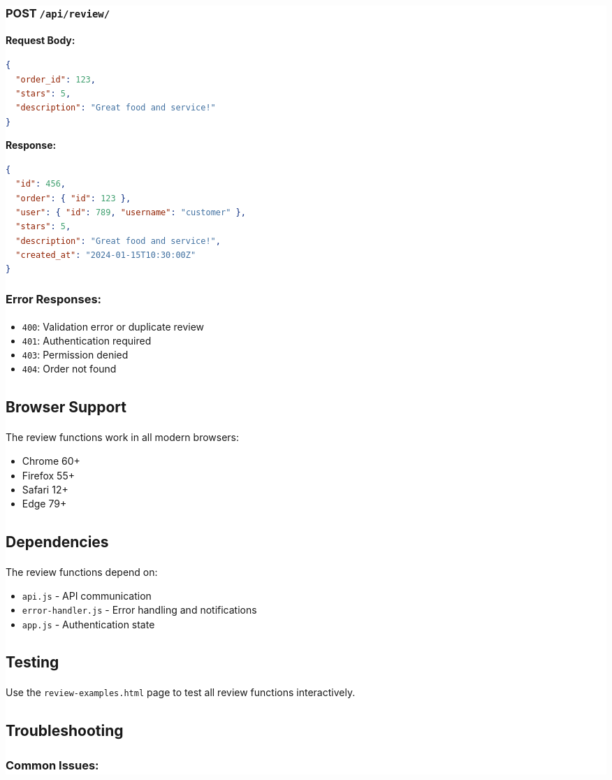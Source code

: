 ### POST `/api/review/`
**Request Body:**
```json
{
  "order_id": 123,
  "stars": 5,
  "description": "Great food and service!"
}
```

**Response:**
```json
{
  "id": 456,
  "order": { "id": 123 },
  "user": { "id": 789, "username": "customer" },
  "stars": 5,
  "description": "Great food and service!",
  "created_at": "2024-01-15T10:30:00Z"
}
```

### Error Responses:
- `400`: Validation error or duplicate review
- `401`: Authentication required
- `403`: Permission denied
- `404`: Order not found

## Browser Support

The review functions work in all modern browsers:
- Chrome 60+
- Firefox 55+
- Safari 12+
- Edge 79+

## Dependencies

The review functions depend on:
- `api.js` - API communication
- `error-handler.js` - Error handling and notifications
- `app.js` - Authentication state

## Testing

Use the `review-examples.html` page to test all review functions interactively.

## Troubleshooting

### Common Issues:
